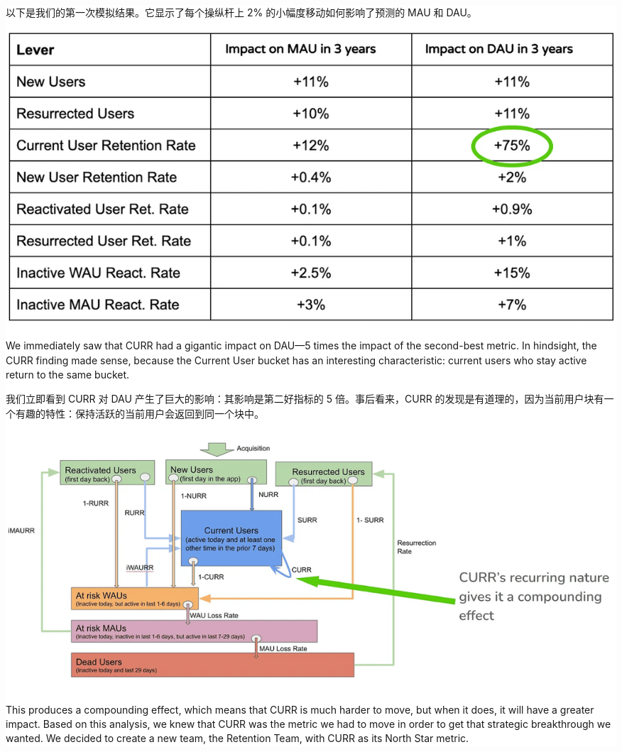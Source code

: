 以下是我们的第一次模拟结果。它显示了每个操纵杆上 2% 的小幅度移动如何影响了预测的 MAU 和 DAU。

![](image-7.png)

We immediately saw that CURR had a gigantic impact on DAU—5 times the impact of the second-best metric. In hindsight, the CURR finding made sense, because the Current User bucket has an interesting characteristic: current users who stay active return to the same bucket.

我们立即看到 CURR 对 DAU 产生了巨大的影响：其影响是第二好指标的 5 倍。事后看来，CURR 的发现是有道理的，因为当前用户块有一个有趣的特性：保持活跃的当前用户会返回到同一个块中。

![](image-8.png)

This produces a compounding effect, which means that CURR is much harder to move, but when it does, it will have a greater impact. Based on this analysis, we knew that CURR was the metric we had to move in order to get that strategic breakthrough we wanted. We decided to create a new team, the Retention Team, with CURR as its North Star metric.

